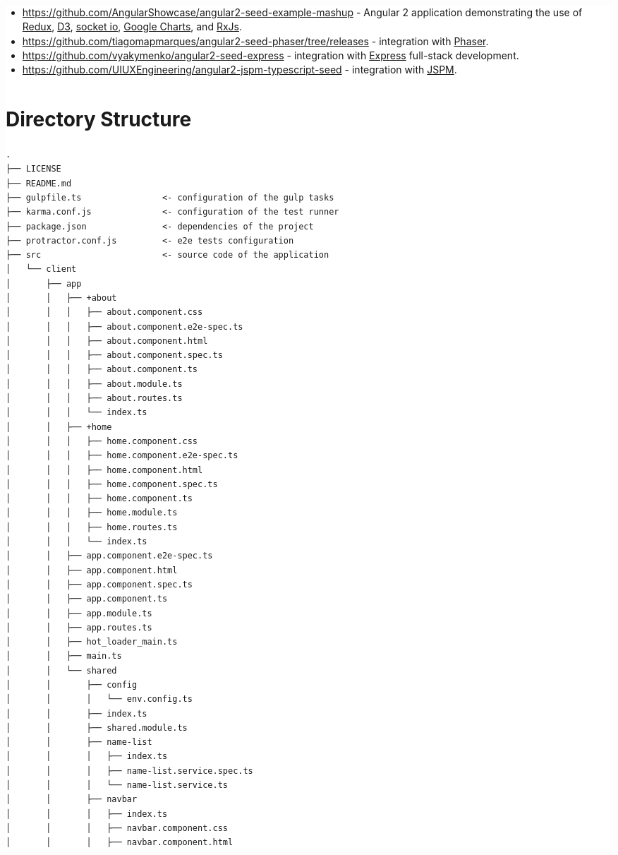  - https://github.com/AngularShowcase/angular2-seed-example-mashup - Angular 2 application demonstrating the use of [Redux](http://redux.js.org/), [D3](https://github.com/mbostock/d3), [socket io](https://github.com/socketio), [Google Charts](https://developers.google.com/chart/), and [RxJs](https://github.com/Reactive-Extensions/RxJS).
 - https://github.com/tiagomapmarques/angular2-seed-phaser/tree/releases - integration with [Phaser](http://phaser.io/).
 - https://github.com/vyakymenko/angular2-seed-express - integration with [Express](https://expressjs.com/) full-stack development.
 - https://github.com/UIUXEngineering/angular2-jspm-typescript-seed - integration with [JSPM](http://jspm.io/).

# Directory Structure

```
.
├── LICENSE
├── README.md
├── gulpfile.ts                <- configuration of the gulp tasks
├── karma.conf.js              <- configuration of the test runner
├── package.json               <- dependencies of the project
├── protractor.conf.js         <- e2e tests configuration
├── src                        <- source code of the application
│   └── client
│       ├── app
│       │   ├── +about
│       │   │   ├── about.component.css
│       │   │   ├── about.component.e2e-spec.ts
│       │   │   ├── about.component.html
│       │   │   ├── about.component.spec.ts
│       │   │   ├── about.component.ts
│       │   │   ├── about.module.ts
│       │   │   ├── about.routes.ts
│       │   │   └── index.ts
│       │   ├── +home
│       │   │   ├── home.component.css
│       │   │   ├── home.component.e2e-spec.ts
│       │   │   ├── home.component.html
│       │   │   ├── home.component.spec.ts
│       │   │   ├── home.component.ts
│       │   │   ├── home.module.ts
│       │   │   ├── home.routes.ts
│       │   │   └── index.ts
│       │   ├── app.component.e2e-spec.ts
│       │   ├── app.component.html
│       │   ├── app.component.spec.ts
│       │   ├── app.component.ts
│       │   ├── app.module.ts
│       │   ├── app.routes.ts
│       │   ├── hot_loader_main.ts
│       │   ├── main.ts
│       │   └── shared
│       │       ├── config
│       │       │   └── env.config.ts
│       │       ├── index.ts
│       │       ├── shared.module.ts
│       │       ├── name-list
│       │       │   ├── index.ts
│       │       │   ├── name-list.service.spec.ts
│       │       │   └── name-list.service.ts
│       │       ├── navbar
│       │       │   ├── index.ts
│       │       │   ├── navbar.component.css
│       │       │   ├── navbar.component.html
```